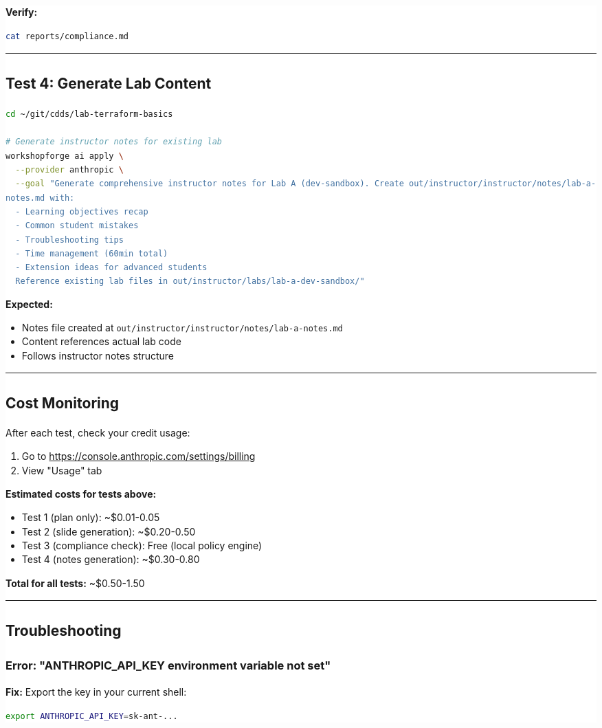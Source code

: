 **Verify:**
```bash
cat reports/compliance.md
```

---

## Test 4: Generate Lab Content

```bash
cd ~/git/cdds/lab-terraform-basics

# Generate instructor notes for existing lab
workshopforge ai apply \
  --provider anthropic \
  --goal "Generate comprehensive instructor notes for Lab A (dev-sandbox). Create out/instructor/instructor/notes/lab-a-notes.md with:
  - Learning objectives recap
  - Common student mistakes
  - Troubleshooting tips
  - Time management (60min total)
  - Extension ideas for advanced students
  Reference existing lab files in out/instructor/labs/lab-a-dev-sandbox/"
```

**Expected:**
- Notes file created at `out/instructor/instructor/notes/lab-a-notes.md`
- Content references actual lab code
- Follows instructor notes structure

---

## Cost Monitoring

After each test, check your credit usage:
1. Go to https://console.anthropic.com/settings/billing
2. View "Usage" tab

**Estimated costs for tests above:**
- Test 1 (plan only): ~$0.01-0.05
- Test 2 (slide generation): ~$0.20-0.50
- Test 3 (compliance check): Free (local policy engine)
- Test 4 (notes generation): ~$0.30-0.80

**Total for all tests:** ~$0.50-1.50

---

## Troubleshooting

### Error: "ANTHROPIC_API_KEY environment variable not set"
**Fix:** Export the key in your current shell:
```bash
export ANTHROPIC_API_KEY=sk-ant-...
```
